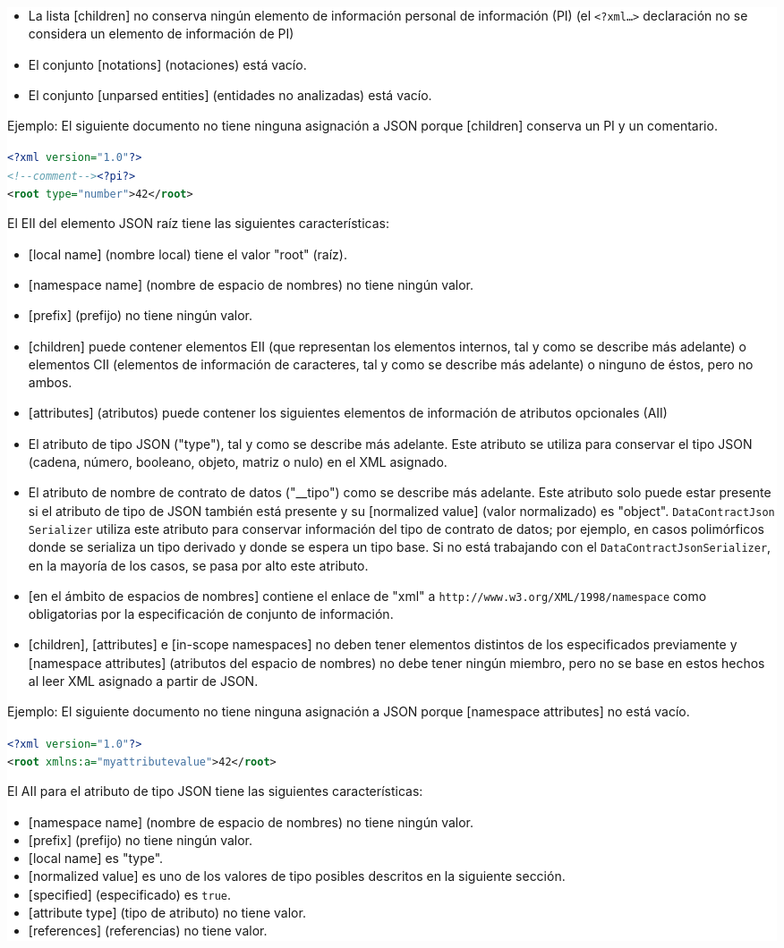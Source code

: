 - La lista [children] no conserva ningún elemento de información personal de información (PI) (el `<?xml…>` declaración no se considera un elemento de información de PI)

- El conjunto [notations] (notaciones) está vacío.

- El conjunto [unparsed entities] (entidades no analizadas) está vacío.

Ejemplo: El siguiente documento no tiene ninguna asignación a JSON porque [children] conserva un PI y un comentario.

```xml
<?xml version="1.0"?>
<!--comment--><?pi?>
<root type="number">42</root>
```

El EII del elemento JSON raíz tiene las siguientes características:

- [local name] (nombre local) tiene el valor "root" (raíz).

- [namespace name] (nombre de espacio de nombres) no tiene ningún valor.

- [prefix] (prefijo) no tiene ningún valor.

- [children] puede contener elementos EII (que representan los elementos internos, tal y como se describe más adelante) o elementos CII (elementos de información de caracteres, tal y como se describe más adelante) o ninguno de éstos, pero no ambos.

- [attributes] (atributos) puede contener los siguientes elementos de información de atributos opcionales (AII)

- El atributo de tipo JSON ("type"), tal y como se describe más adelante. Este atributo se utiliza para conservar el tipo JSON (cadena, número, booleano, objeto, matriz o nulo) en el XML asignado.

- El atributo de nombre de contrato de datos ("\_\_tipo") como se describe más adelante. Este atributo solo puede estar presente si el atributo de tipo de JSON también está presente y su [normalized value] (valor normalizado) es "object". `DataContractJsonSerializer` utiliza este atributo para conservar información del tipo de contrato de datos; por ejemplo, en casos polimórficos donde se serializa un tipo derivado y donde se espera un tipo base. Si no está trabajando con el `DataContractJsonSerializer`, en la mayoría de los casos, se pasa por alto este atributo.

- [en el ámbito de espacios de nombres] contiene el enlace de "xml" a `http://www.w3.org/XML/1998/namespace` como obligatorias por la especificación de conjunto de información.

- [children], [attributes] e [in-scope namespaces] no deben tener elementos distintos de los especificados previamente y [namespace attributes] (atributos del espacio de nombres) no debe tener ningún miembro, pero no se base en estos hechos al leer XML asignado a partir de JSON.

Ejemplo: El siguiente documento no tiene ninguna asignación a JSON porque [namespace attributes] no está vacío.

```xml
<?xml version="1.0"?>
<root xmlns:a="myattributevalue">42</root>
```

El AII para el atributo de tipo JSON tiene las siguientes características:

- [namespace name] (nombre de espacio de nombres) no tiene ningún valor.
- [prefix] (prefijo) no tiene ningún valor.
- [local name] es "type".
- [normalized value] es uno de los valores de tipo posibles descritos en la siguiente sección.
- [specified] (especificado) es `true`.
- [attribute type] (tipo de atributo) no tiene valor.
- [references] (referencias) no tiene valor.
